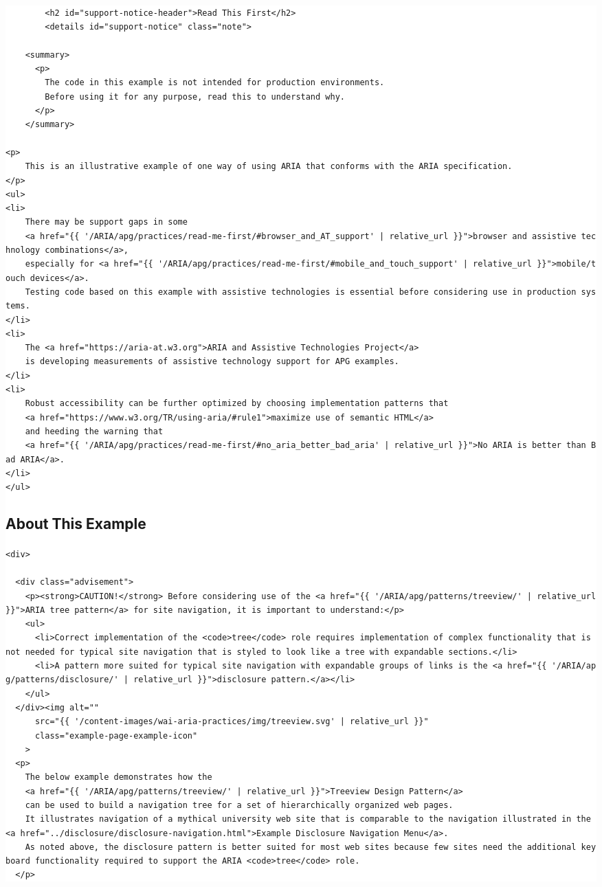            <h2 id="support-notice-header">Read This First</h2>
            <details id="support-notice" class="note">
    
        <summary>
          <p>
            The code in this example is not intended for production environments. 
            Before using it for any purpose, read this to understand why.
          </p>
        </summary>
      
    <p>
        This is an illustrative example of one way of using ARIA that conforms with the ARIA specification.
    </p>
    <ul>
    <li>
        There may be support gaps in some
        <a href="{{ '/ARIA/apg/practices/read-me-first/#browser_and_AT_support' | relative_url }}">browser and assistive technology combinations</a>,
        especially for <a href="{{ '/ARIA/apg/practices/read-me-first/#mobile_and_touch_support' | relative_url }}">mobile/touch devices</a>.
        Testing code based on this example with assistive technologies is essential before considering use in production systems.
    </li>
    <li>
        The <a href="https://aria-at.w3.org">ARIA and Assistive Technologies Project</a>
        is developing measurements of assistive technology support for APG examples.
    </li>
    <li>
        Robust accessibility can be further optimized by choosing implementation patterns that
        <a href="https://www.w3.org/TR/using-aria/#rule1">maximize use of semantic HTML</a>
        and heeding the warning that
        <a href="{{ '/ARIA/apg/practices/read-me-first/#no_aria_better_bad_aria' | relative_url }}">No ARIA is better than Bad ARIA</a>.
    </li>
    </ul>
</details>
            <h2>About This Example</h2>
          
  
    <div>
      
      <div class="advisement">
        <p><strong>CAUTION!</strong> Before considering use of the <a href="{{ '/ARIA/apg/patterns/treeview/' | relative_url }}">ARIA tree pattern</a> for site navigation, it is important to understand:</p>
        <ul>
          <li>Correct implementation of the <code>tree</code> role requires implementation of complex functionality that is not needed for typical site navigation that is styled to look like a tree with expandable sections.</li>
          <li>A pattern more suited for typical site navigation with expandable groups of links is the <a href="{{ '/ARIA/apg/patterns/disclosure/' | relative_url }}">disclosure pattern.</a></li>
        </ul>
      </div><img alt=""
          src="{{ '/content-images/wai-aria-practices/img/treeview.svg' | relative_url }}"
          class="example-page-example-icon"
        >
      <p>
        The below example demonstrates how the
        <a href="{{ '/ARIA/apg/patterns/treeview/' | relative_url }}">Treeview Design Pattern</a>
        can be used to build a navigation tree for a set of hierarchically organized web pages.
        It illustrates navigation of a mythical university web site that is comparable to the navigation illustrated in the <a href="../disclosure/disclosure-navigation.html">Example Disclosure Navigation Menu</a>.
        As noted above, the disclosure pattern is better suited for most web sites because few sites need the additional keyboard functionality required to support the ARIA <code>tree</code> role.
      </p>